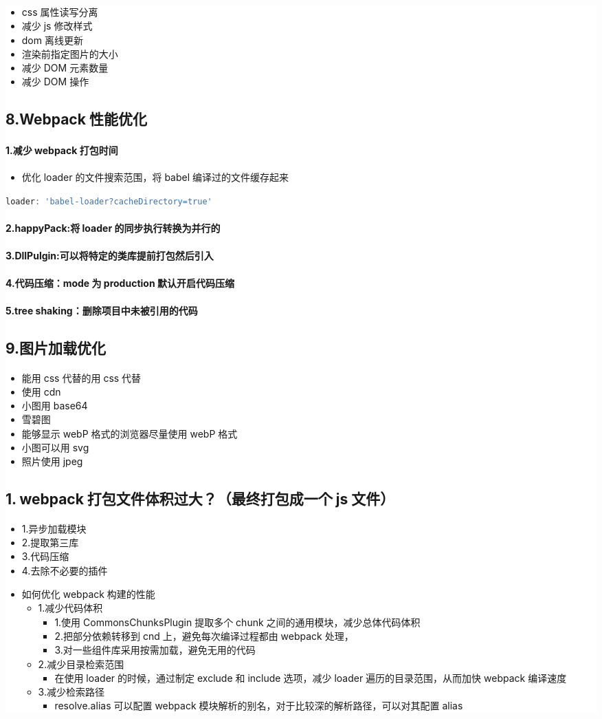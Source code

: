 - css 属性读写分离
- 减少 js 修改样式
- dom 离线更新
- 渲染前指定图片的大小
- 减少 DOM 元素数量
- 减少 DOM 操作

## 8.Webpack 性能优化

#### 1.减少 webpack 打包时间

- 优化 loader 的文件搜索范围，将 babel 编译过的文件缓存起来

```js
loader: 'babel-loader?cacheDirectory=true'
```

#### 2.happyPack:将 loader 的同步执行转换为并行的

#### 3.DllPulgin:可以将特定的类库提前打包然后引入

#### 4.代码压缩：mode 为 production 默认开启代码压缩

#### 5.tree shaking：删除项目中未被引用的代码

## 9.图片加载优化

- 能用 css 代替的用 css 代替
- 使用 cdn
- 小图用 base64
- 雪碧图
- 能够显示 webP 格式的浏览器尽量使用 webP 格式
- 小图可以用 svg
- 照片使用 jpeg

## 1. webpack 打包文件体积过大？（最终打包成一个 js 文件）

- 1.异步加载模块
- 2.提取第三库
- 3.代码压缩
- 4.去除不必要的插件

* 如何优化 webpack 构建的性能
  - 1.减少代码体积
    - 1.使用 CommonsChunksPlugin 提取多个 chunk 之间的通用模块，减少总体代码体积
    - 2.把部分依赖转移到 cnd 上，避免每次编译过程都由 webpack 处理，
    - 3.对一些组件库采用按需加载，避免无用的代码
  - 2.减少目录检索范围
    - 在使用 loader 的时候，通过制定 exclude 和 include 选项，减少 loader 遍历的目录范围，从而加快 webpack 编译速度
  - 3.减少检索路径
    - resolve.alias 可以配置 webpack 模块解析的别名，对于比较深的解析路径，可以对其配置 alias

